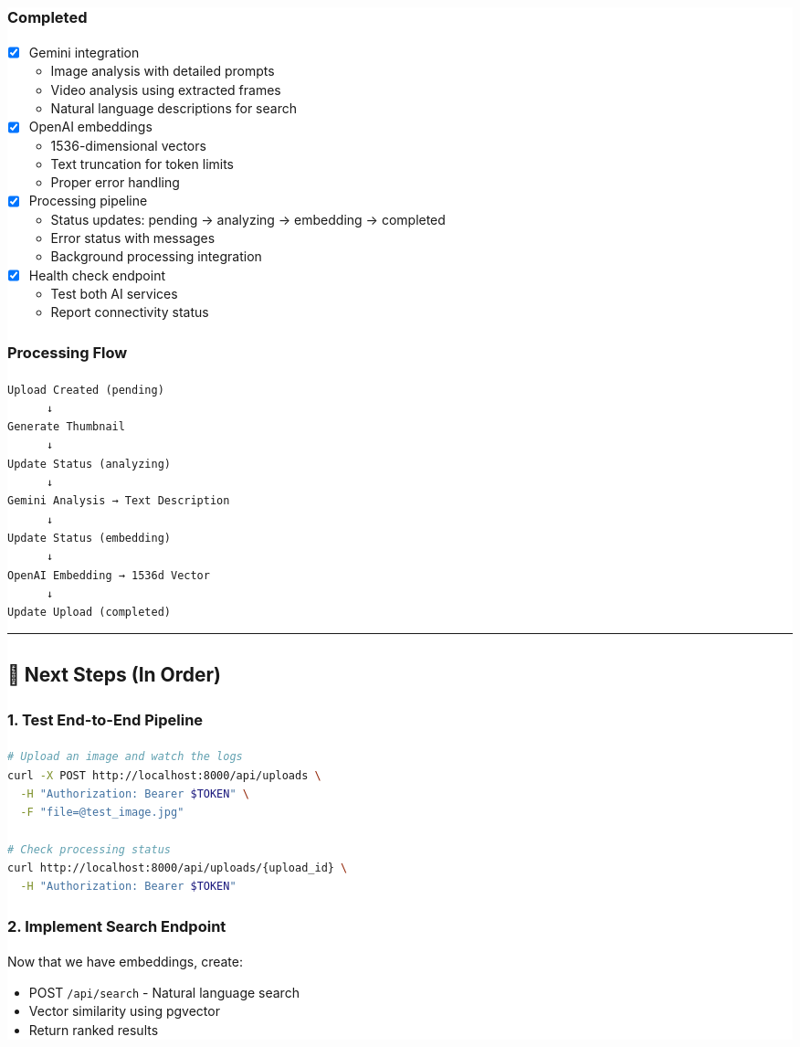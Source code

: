 ### Completed
- [x] Gemini integration
  - Image analysis with detailed prompts
  - Video analysis using extracted frames
  - Natural language descriptions for search
- [x] OpenAI embeddings
  - 1536-dimensional vectors
  - Text truncation for token limits
  - Proper error handling
- [x] Processing pipeline
  - Status updates: pending → analyzing → embedding → completed
  - Error status with messages
  - Background processing integration
- [x] Health check endpoint
  - Test both AI services
  - Report connectivity status

### Processing Flow
```
Upload Created (pending)
      ↓
Generate Thumbnail
      ↓
Update Status (analyzing)
      ↓
Gemini Analysis → Text Description
      ↓
Update Status (embedding)
      ↓
OpenAI Embedding → 1536d Vector
      ↓
Update Upload (completed)
```

---

## 🎯 Next Steps (In Order)

### 1. Test End-to-End Pipeline
```bash
# Upload an image and watch the logs
curl -X POST http://localhost:8000/api/uploads \
  -H "Authorization: Bearer $TOKEN" \
  -F "file=@test_image.jpg"

# Check processing status
curl http://localhost:8000/api/uploads/{upload_id} \
  -H "Authorization: Bearer $TOKEN"
```

### 2. Implement Search Endpoint
Now that we have embeddings, create:
- POST `/api/search` - Natural language search
- Vector similarity using pgvector
- Return ranked results
